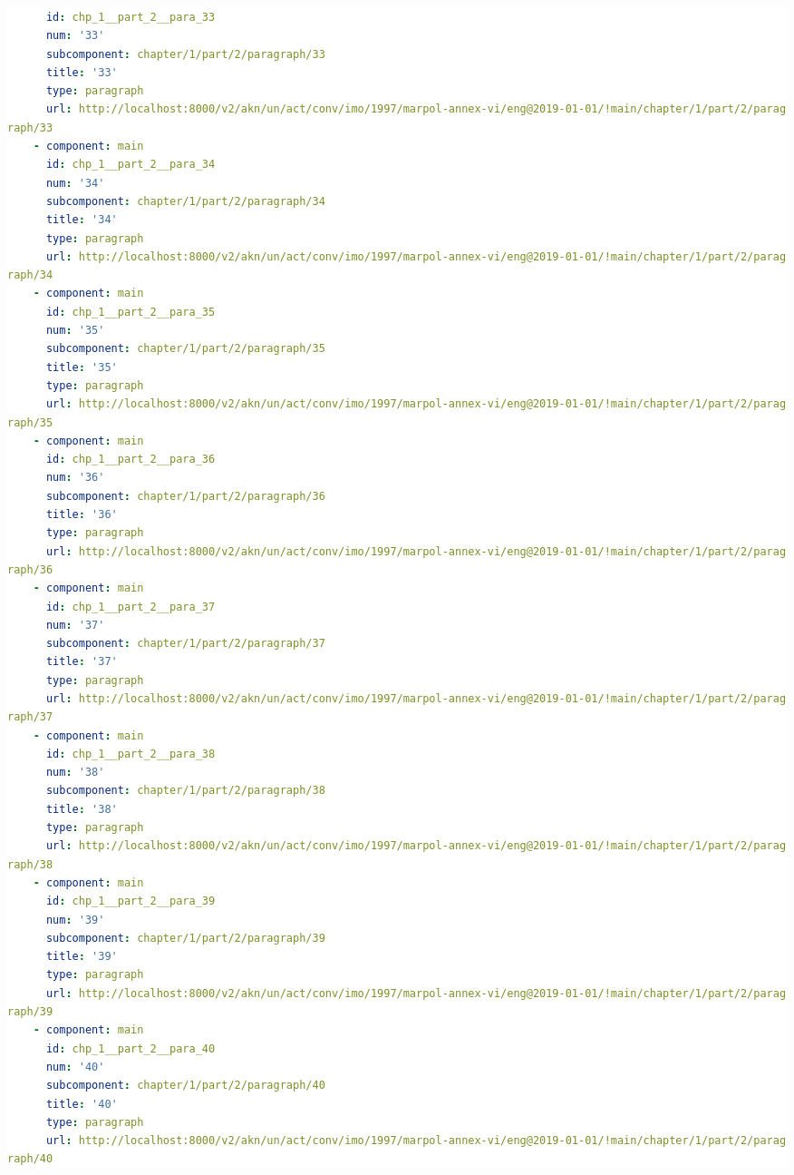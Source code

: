 ```yaml
      id: chp_1__part_2__para_33
      num: '33'
      subcomponent: chapter/1/part/2/paragraph/33
      title: '33'
      type: paragraph
      url: http://localhost:8000/v2/akn/un/act/conv/imo/1997/marpol-annex-vi/eng@2019-01-01/!main/chapter/1/part/2/paragraph/33
    - component: main
      id: chp_1__part_2__para_34
      num: '34'
      subcomponent: chapter/1/part/2/paragraph/34
      title: '34'
      type: paragraph
      url: http://localhost:8000/v2/akn/un/act/conv/imo/1997/marpol-annex-vi/eng@2019-01-01/!main/chapter/1/part/2/paragraph/34
    - component: main
      id: chp_1__part_2__para_35
      num: '35'
      subcomponent: chapter/1/part/2/paragraph/35
      title: '35'
      type: paragraph
      url: http://localhost:8000/v2/akn/un/act/conv/imo/1997/marpol-annex-vi/eng@2019-01-01/!main/chapter/1/part/2/paragraph/35
    - component: main
      id: chp_1__part_2__para_36
      num: '36'
      subcomponent: chapter/1/part/2/paragraph/36
      title: '36'
      type: paragraph
      url: http://localhost:8000/v2/akn/un/act/conv/imo/1997/marpol-annex-vi/eng@2019-01-01/!main/chapter/1/part/2/paragraph/36
    - component: main
      id: chp_1__part_2__para_37
      num: '37'
      subcomponent: chapter/1/part/2/paragraph/37
      title: '37'
      type: paragraph
      url: http://localhost:8000/v2/akn/un/act/conv/imo/1997/marpol-annex-vi/eng@2019-01-01/!main/chapter/1/part/2/paragraph/37
    - component: main
      id: chp_1__part_2__para_38
      num: '38'
      subcomponent: chapter/1/part/2/paragraph/38
      title: '38'
      type: paragraph
      url: http://localhost:8000/v2/akn/un/act/conv/imo/1997/marpol-annex-vi/eng@2019-01-01/!main/chapter/1/part/2/paragraph/38
    - component: main
      id: chp_1__part_2__para_39
      num: '39'
      subcomponent: chapter/1/part/2/paragraph/39
      title: '39'
      type: paragraph
      url: http://localhost:8000/v2/akn/un/act/conv/imo/1997/marpol-annex-vi/eng@2019-01-01/!main/chapter/1/part/2/paragraph/39
    - component: main
      id: chp_1__part_2__para_40
      num: '40'
      subcomponent: chapter/1/part/2/paragraph/40
      title: '40'
      type: paragraph
      url: http://localhost:8000/v2/akn/un/act/conv/imo/1997/marpol-annex-vi/eng@2019-01-01/!main/chapter/1/part/2/paragraph/40
```